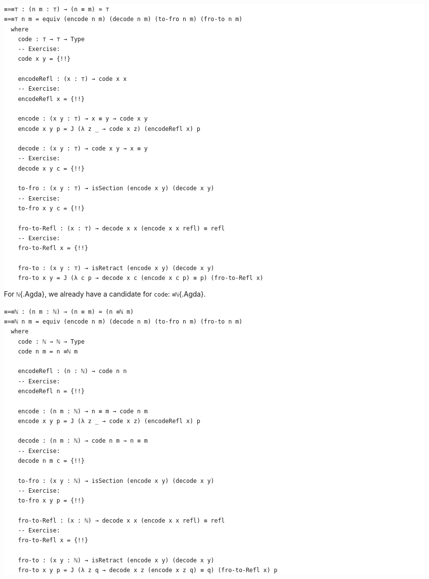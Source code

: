 ```
≡≃≡⊤ : (n m : ⊤) → (n ≡ m) ≃ ⊤
≡≃≡⊤ n m = equiv (encode n m) (decode n m) (to-fro n m) (fro-to n m)
  where
    code : ⊤ → ⊤ → Type
    -- Exercise:
    code x y = {!!}

    encodeRefl : (x : ⊤) → code x x
    -- Exercise:
    encodeRefl x = {!!}

    encode : (x y : ⊤) → x ≡ y → code x y
    encode x y p = J (λ z _ → code x z) (encodeRefl x) p

    decode : (x y : ⊤) → code x y → x ≡ y
    -- Exercise:
    decode x y c = {!!}

    to-fro : (x y : ⊤) → isSection (encode x y) (decode x y)
    -- Exercise:
    to-fro x y c = {!!}

    fro-to-Refl : (x : ⊤) → decode x x (encode x x refl) ≡ refl
    -- Exercise:
    fro-to-Refl x = {!!}

    fro-to : (x y : ⊤) → isRetract (encode x y) (decode x y) 
    fro-to x y = J (λ c p → decode x c (encode x c p) ≡ p) (fro-to-Refl x)
```

For `ℕ`{.Agda}, we already have a candidate for `code`: `≡ℕ`{.Agda}.

```
≡≃≡ℕ : (n m : ℕ) → (n ≡ m) ≃ (n ≡ℕ m)
≡≃≡ℕ n m = equiv (encode n m) (decode n m) (to-fro n m) (fro-to n m)
  where
    code : ℕ → ℕ → Type
    code n m = n ≡ℕ m

    encodeRefl : (n : ℕ) → code n n
    -- Exercise:
    encodeRefl n = {!!}

    encode : (n m : ℕ) → n ≡ m → code n m
    encode x y p = J (λ z _ → code x z) (encodeRefl x) p

    decode : (n m : ℕ) → code n m → n ≡ m
    -- Exercise:
    decode n m c = {!!}

    to-fro : (x y : ℕ) → isSection (encode x y) (decode x y)
    -- Exercise:
    to-fro x y p = {!!}

    fro-to-Refl : (x : ℕ) → decode x x (encode x x refl) ≡ refl
    -- Exercise:
    fro-to-Refl x = {!!}

    fro-to : (x y : ℕ) → isRetract (encode x y) (decode x y) 
    fro-to x y p = J (λ z q → decode x z (encode x z q) ≡ q) (fro-to-Refl x) p
```

